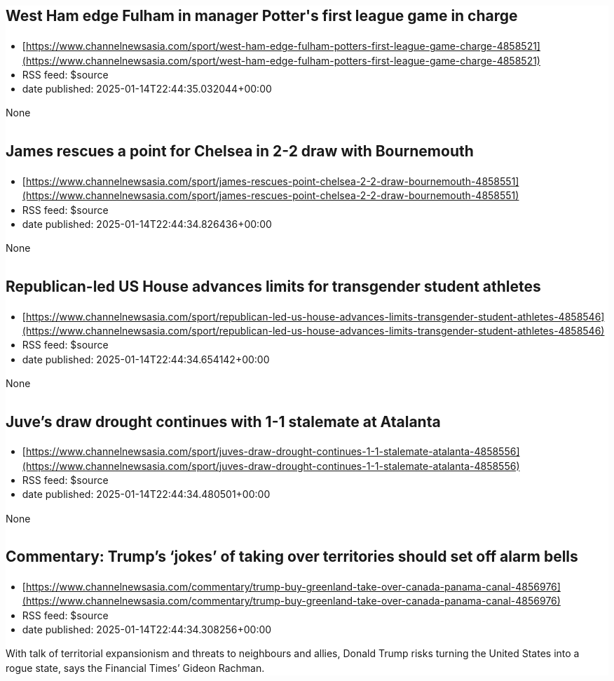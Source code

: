 ## West Ham edge Fulham in manager Potter's first league game in charge
 - [https://www.channelnewsasia.com/sport/west-ham-edge-fulham-potters-first-league-game-charge-4858521](https://www.channelnewsasia.com/sport/west-ham-edge-fulham-potters-first-league-game-charge-4858521)
 - RSS feed: $source
 - date published: 2025-01-14T22:44:35.032044+00:00

None

## James rescues a point for Chelsea in 2-2 draw with Bournemouth
 - [https://www.channelnewsasia.com/sport/james-rescues-point-chelsea-2-2-draw-bournemouth-4858551](https://www.channelnewsasia.com/sport/james-rescues-point-chelsea-2-2-draw-bournemouth-4858551)
 - RSS feed: $source
 - date published: 2025-01-14T22:44:34.826436+00:00

None

## Republican-led US House advances limits for transgender student athletes
 - [https://www.channelnewsasia.com/sport/republican-led-us-house-advances-limits-transgender-student-athletes-4858546](https://www.channelnewsasia.com/sport/republican-led-us-house-advances-limits-transgender-student-athletes-4858546)
 - RSS feed: $source
 - date published: 2025-01-14T22:44:34.654142+00:00

None

## Juve’s draw drought continues with 1-1 stalemate at Atalanta
 - [https://www.channelnewsasia.com/sport/juves-draw-drought-continues-1-1-stalemate-atalanta-4858556](https://www.channelnewsasia.com/sport/juves-draw-drought-continues-1-1-stalemate-atalanta-4858556)
 - RSS feed: $source
 - date published: 2025-01-14T22:44:34.480501+00:00

None

## Commentary: Trump’s ‘jokes’ of taking over territories should set off alarm bells
 - [https://www.channelnewsasia.com/commentary/trump-buy-greenland-take-over-canada-panama-canal-4856976](https://www.channelnewsasia.com/commentary/trump-buy-greenland-take-over-canada-panama-canal-4856976)
 - RSS feed: $source
 - date published: 2025-01-14T22:44:34.308256+00:00

With talk of territorial expansionism and threats to neighbours and allies, Donald Trump risks turning the United States into a rogue state, says the Financial Times’ Gideon Rachman.
